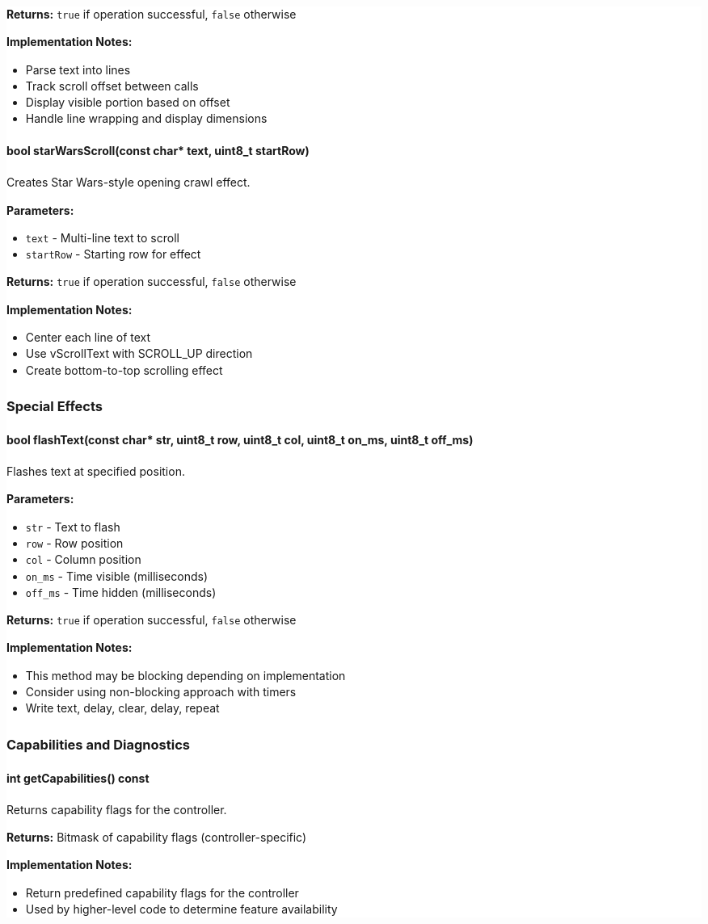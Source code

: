 **Returns:** `true` if operation successful, `false` otherwise

**Implementation Notes:**
- Parse text into lines
- Track scroll offset between calls
- Display visible portion based on offset
- Handle line wrapping and display dimensions

#### bool starWarsScroll(const char* text, uint8_t startRow)

Creates Star Wars-style opening crawl effect.

**Parameters:**
- `text` - Multi-line text to scroll
- `startRow` - Starting row for effect

**Returns:** `true` if operation successful, `false` otherwise

**Implementation Notes:**
- Center each line of text
- Use vScrollText with SCROLL_UP direction
- Create bottom-to-top scrolling effect

### Special Effects

#### bool flashText(const char* str, uint8_t row, uint8_t col, uint8_t on_ms, uint8_t off_ms)

Flashes text at specified position.

**Parameters:**
- `str` - Text to flash
- `row` - Row position
- `col` - Column position
- `on_ms` - Time visible (milliseconds)
- `off_ms` - Time hidden (milliseconds)

**Returns:** `true` if operation successful, `false` otherwise

**Implementation Notes:**
- This method may be blocking depending on implementation
- Consider using non-blocking approach with timers
- Write text, delay, clear, delay, repeat

### Capabilities and Diagnostics

#### int getCapabilities() const

Returns capability flags for the controller.

**Returns:** Bitmask of capability flags (controller-specific)

**Implementation Notes:**
- Return predefined capability flags for the controller
- Used by higher-level code to determine feature availability
